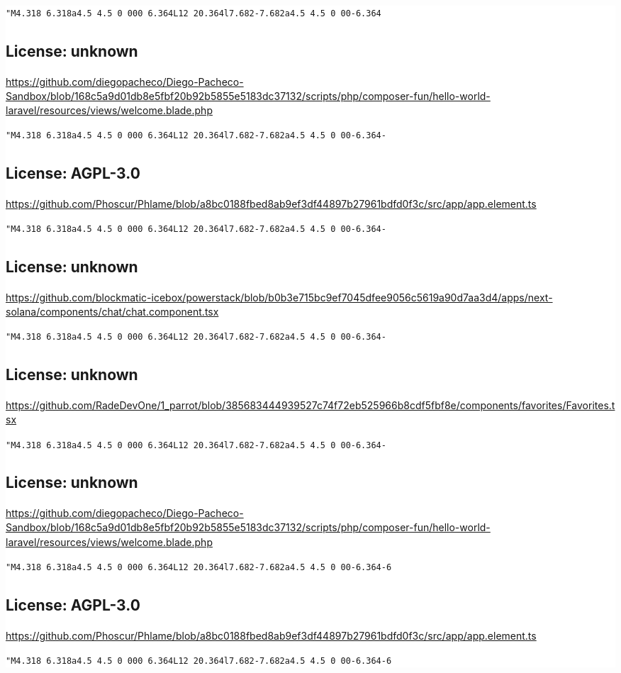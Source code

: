 ```
"M4.318 6.318a4.5 4.5 0 000 6.364L12 20.364l7.682-7.682a4.5 4.5 0 00-6.364
```


## License: unknown
https://github.com/diegopacheco/Diego-Pacheco-Sandbox/blob/168c5a9d01db8e5fbf20b92b5855e5183dc37132/scripts/php/composer-fun/hello-world-laravel/resources/views/welcome.blade.php

```
"M4.318 6.318a4.5 4.5 0 000 6.364L12 20.364l7.682-7.682a4.5 4.5 0 00-6.364-
```


## License: AGPL-3.0
https://github.com/Phoscur/Phlame/blob/a8bc0188fbed8ab9ef3df44897b27961bdfd0f3c/src/app/app.element.ts

```
"M4.318 6.318a4.5 4.5 0 000 6.364L12 20.364l7.682-7.682a4.5 4.5 0 00-6.364-
```


## License: unknown
https://github.com/blockmatic-icebox/powerstack/blob/b0b3e715bc9ef7045dfee9056c5619a90d7aa3d4/apps/next-solana/components/chat/chat.component.tsx

```
"M4.318 6.318a4.5 4.5 0 000 6.364L12 20.364l7.682-7.682a4.5 4.5 0 00-6.364-
```


## License: unknown
https://github.com/RadeDevOne/1_parrot/blob/385683444939527c74f72eb525966b8cdf5fbf8e/components/favorites/Favorites.tsx

```
"M4.318 6.318a4.5 4.5 0 000 6.364L12 20.364l7.682-7.682a4.5 4.5 0 00-6.364-
```


## License: unknown
https://github.com/diegopacheco/Diego-Pacheco-Sandbox/blob/168c5a9d01db8e5fbf20b92b5855e5183dc37132/scripts/php/composer-fun/hello-world-laravel/resources/views/welcome.blade.php

```
"M4.318 6.318a4.5 4.5 0 000 6.364L12 20.364l7.682-7.682a4.5 4.5 0 00-6.364-6
```


## License: AGPL-3.0
https://github.com/Phoscur/Phlame/blob/a8bc0188fbed8ab9ef3df44897b27961bdfd0f3c/src/app/app.element.ts

```
"M4.318 6.318a4.5 4.5 0 000 6.364L12 20.364l7.682-7.682a4.5 4.5 0 00-6.364-6
```
